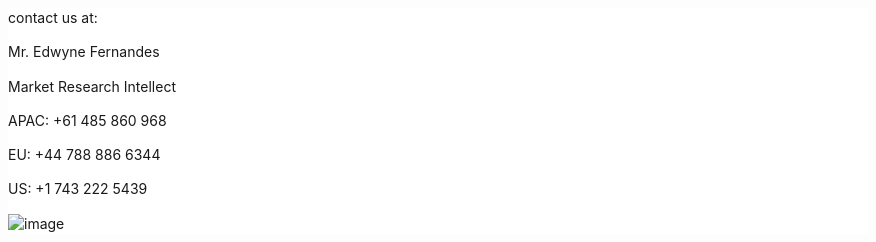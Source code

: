 contact us at:</strong></p><p>Mr. Edwyne Fernandes</p><p>Market Research Intellect</p><p>APAC: +61 485 860 968</p><p>EU: +44 788 886 6344</p><p>US: +1 743 222 5439</p>
![image](https://github.com/user-attachments/assets/ffe2fef4-b1aa-48e3-a7b4-22097fa4498a)

